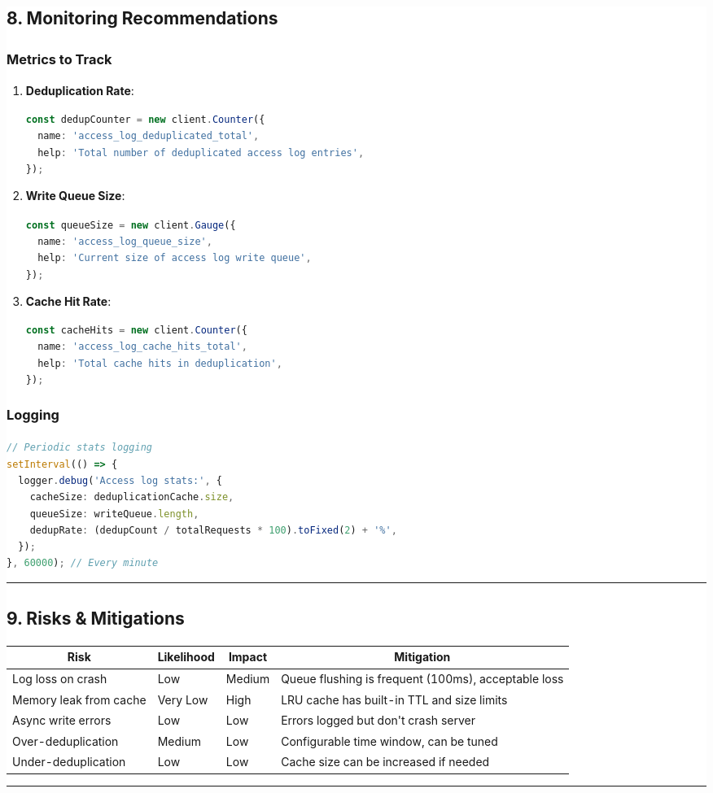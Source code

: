 
## 8. Monitoring Recommendations

### Metrics to Track

1. **Deduplication Rate**:
   ```typescript
   const dedupCounter = new client.Counter({
     name: 'access_log_deduplicated_total',
     help: 'Total number of deduplicated access log entries',
   });
   ```

2. **Write Queue Size**:
   ```typescript
   const queueSize = new client.Gauge({
     name: 'access_log_queue_size',
     help: 'Current size of access log write queue',
   });
   ```

3. **Cache Hit Rate**:
   ```typescript
   const cacheHits = new client.Counter({
     name: 'access_log_cache_hits_total',
     help: 'Total cache hits in deduplication',
   });
   ```

### Logging

```typescript
// Periodic stats logging
setInterval(() => {
  logger.debug('Access log stats:', {
    cacheSize: deduplicationCache.size,
    queueSize: writeQueue.length,
    dedupRate: (dedupCount / totalRequests * 100).toFixed(2) + '%',
  });
}, 60000); // Every minute
```

---

## 9. Risks & Mitigations

| Risk | Likelihood | Impact | Mitigation |
|------|-----------|--------|-----------|
| Log loss on crash | Low | Medium | Queue flushing is frequent (100ms), acceptable loss |
| Memory leak from cache | Very Low | High | LRU cache has built-in TTL and size limits |
| Async write errors | Low | Low | Errors logged but don't crash server |
| Over-deduplication | Medium | Low | Configurable time window, can be tuned |
| Under-deduplication | Low | Low | Cache size can be increased if needed |

---
